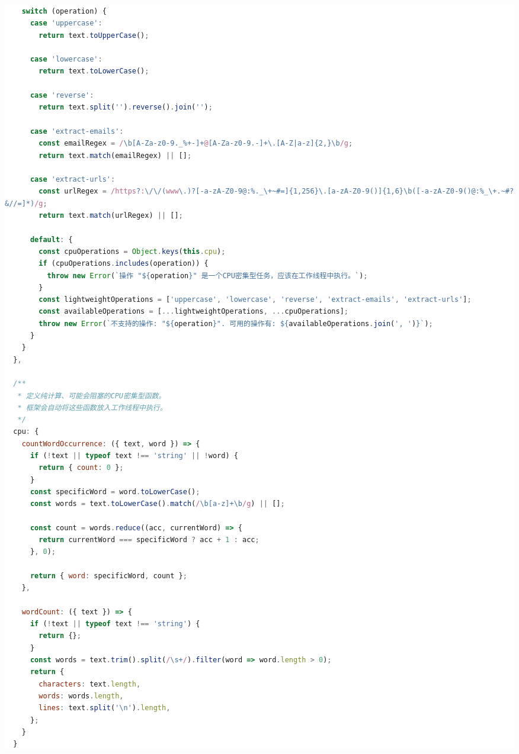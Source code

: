 ```javascript
    switch (operation) {
      case 'uppercase':
        return text.toUpperCase();
      
      case 'lowercase':
        return text.toLowerCase();
      
      case 'reverse':
        return text.split('').reverse().join('');

      case 'extract-emails':
        const emailRegex = /\b[A-Za-z0-9._%+-]+@[A-Za-z0-9.-]+\.[A-Z|a-z]{2,}\b/g;
        return text.match(emailRegex) || [];

      case 'extract-urls':
        const urlRegex = /https?:\/\/(www\.)?[-a-zA-Z0-9@:%._\+~#=]{1,256}\.[a-zA-Z0-9()]{1,6}\b([-a-zA-Z0-9()@:%_\+.~#?&//=]*)/g;
        return text.match(urlRegex) || [];

      default: {
        const cpuOperations = Object.keys(this.cpu);
        if (cpuOperations.includes(operation)) {
          throw new Error(`操作 "${operation}" 是一个CPU密集型任务，应该在工作线程中执行。`);
        }
        const lightweightOperations = ['uppercase', 'lowercase', 'reverse', 'extract-emails', 'extract-urls'];
        const availableOperations = [...lightweightOperations, ...cpuOperations];
        throw new Error(`不支持的操作: "${operation}". 可用的操作有: ${availableOperations.join(', ')}`);
      }
    }
  },

  /**
   * 定义纯计算、可能会阻塞的CPU密集型函数。
   * 框架会自动将这些函数放入工作线程中执行。
   */
  cpu: {
    countWordOccurrence: ({ text, word }) => {
      if (!text || typeof text !== 'string' || !word) {
        return { count: 0 };
      }
      const specificWord = word.toLowerCase();
      const words = text.toLowerCase().match(/\b[a-z]+\b/g) || [];
      
      const count = words.reduce((acc, currentWord) => {
        return currentWord === specificWord ? acc + 1 : acc;
      }, 0);

      return { word: specificWord, count };
    },

    wordCount: ({ text }) => {
      if (!text || typeof text !== 'string') {
        return {};
      }
      const words = text.trim().split(/\s+/).filter(word => word.length > 0);
      return {
        characters: text.length,
        words: words.length,
        lines: text.split('\n').length,
      };
    }
  }
```